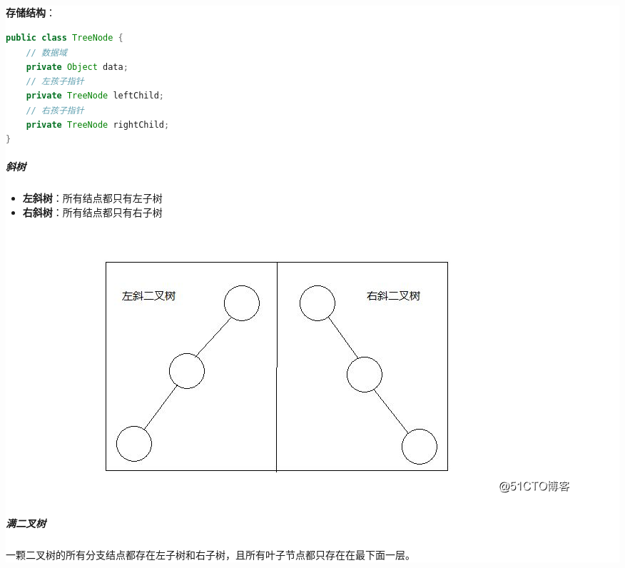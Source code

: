 **存储结构**：

```java
public class TreeNode {
    // 数据域
    private Object data;
    // 左孩子指针
    private TreeNode leftChild;
    // 右孩子指针
    private TreeNode rightChild;
}
```



##### 斜树

- **左斜树**：所有结点都只有左子树
- **右斜树**：所有结点都只有右子树

![斜树](images/Algorithm/斜树.png)



##### 满二叉树

一颗二叉树的所有分支结点都存在左子树和右子树，且所有叶子节点都只存在在最下面一层。
